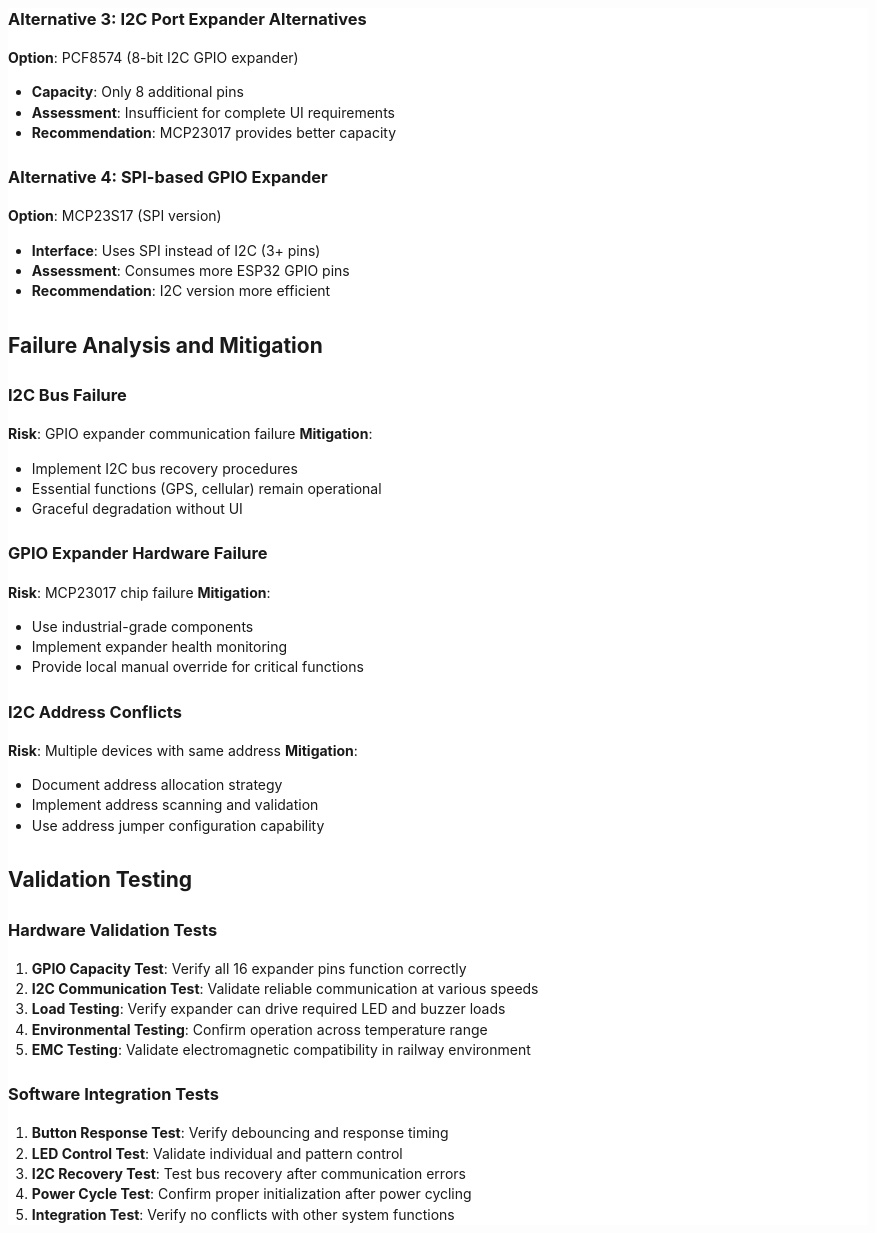 ### Alternative 3: I2C Port Expander Alternatives
**Option**: PCF8574 (8-bit I2C GPIO expander)
- **Capacity**: Only 8 additional pins
- **Assessment**: Insufficient for complete UI requirements
- **Recommendation**: MCP23017 provides better capacity

### Alternative 4: SPI-based GPIO Expander  
**Option**: MCP23S17 (SPI version)
- **Interface**: Uses SPI instead of I2C (3+ pins)
- **Assessment**: Consumes more ESP32 GPIO pins
- **Recommendation**: I2C version more efficient

## Failure Analysis and Mitigation

### I2C Bus Failure
**Risk**: GPIO expander communication failure
**Mitigation**: 
- Implement I2C bus recovery procedures
- Essential functions (GPS, cellular) remain operational
- Graceful degradation without UI

### GPIO Expander Hardware Failure
**Risk**: MCP23017 chip failure
**Mitigation**:
- Use industrial-grade components
- Implement expander health monitoring
- Provide local manual override for critical functions

### I2C Address Conflicts
**Risk**: Multiple devices with same address
**Mitigation**:
- Document address allocation strategy
- Implement address scanning and validation
- Use address jumper configuration capability

## Validation Testing

### Hardware Validation Tests
1. **GPIO Capacity Test**: Verify all 16 expander pins function correctly
2. **I2C Communication Test**: Validate reliable communication at various speeds
3. **Load Testing**: Verify expander can drive required LED and buzzer loads
4. **Environmental Testing**: Confirm operation across temperature range
5. **EMC Testing**: Validate electromagnetic compatibility in railway environment

### Software Integration Tests
1. **Button Response Test**: Verify debouncing and response timing
2. **LED Control Test**: Validate individual and pattern control
3. **I2C Recovery Test**: Test bus recovery after communication errors  
4. **Power Cycle Test**: Confirm proper initialization after power cycling
5. **Integration Test**: Verify no conflicts with other system functions
